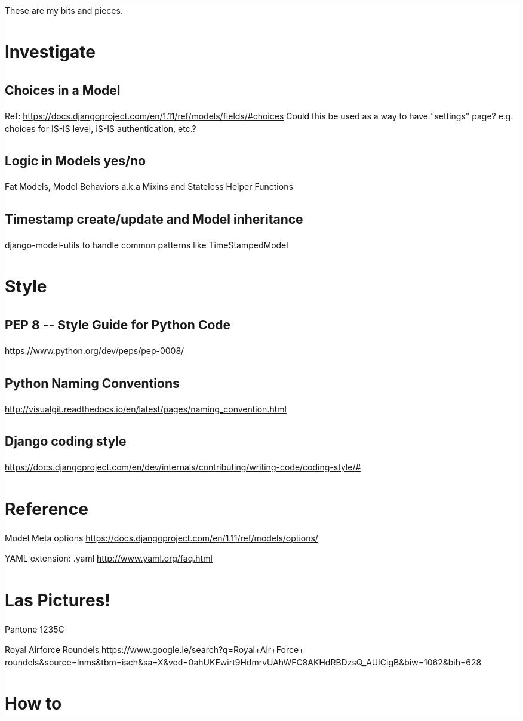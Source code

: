 These are my bits and pieces.

Investigate
===========

Choices in a Model 
------------------
Ref: https://docs.djangoproject.com/en/1.11/ref/models/fields/#choices
Could this be used as a way to have "settings" page? e.g. choices for 
IS-IS level, IS-IS authentication, etc.?

Logic in Models yes/no
----------------------
Fat Models, Model Behaviors a.k.a Mixins and Stateless Helper Functions

Timestamp create/update and Model inheritance
---------------------------------------------
django-model-utils to handle common patterns like TimeStampedModel



Style
=====

PEP 8 -- Style Guide for Python Code
------------------------------------
https://www.python.org/dev/peps/pep-0008/

Python Naming Conventions
-------------------------
http://visualgit.readthedocs.io/en/latest/pages/naming_convention.html

Django coding style
-------------------
https://docs.djangoproject.com/en/dev/internals/contributing/writing-code/coding-style/#


Reference
=========
Model Meta options
https://docs.djangoproject.com/en/1.11/ref/models/options/

YAML extension: .yaml
http://www.yaml.org/faq.html


Las Pictures!
=============
Pantone 1235C

Royal Airforce Roundels
https://www.google.ie/search?q=Royal+Air+Force+                                                                                   roundels&source=lnms&tbm=isch&sa=X&ved=0ahUKEwirt9HdmrvUAhWFC8AKHdRBDzsQ_AUICigB&biw=1062&bih=628


How to
======
